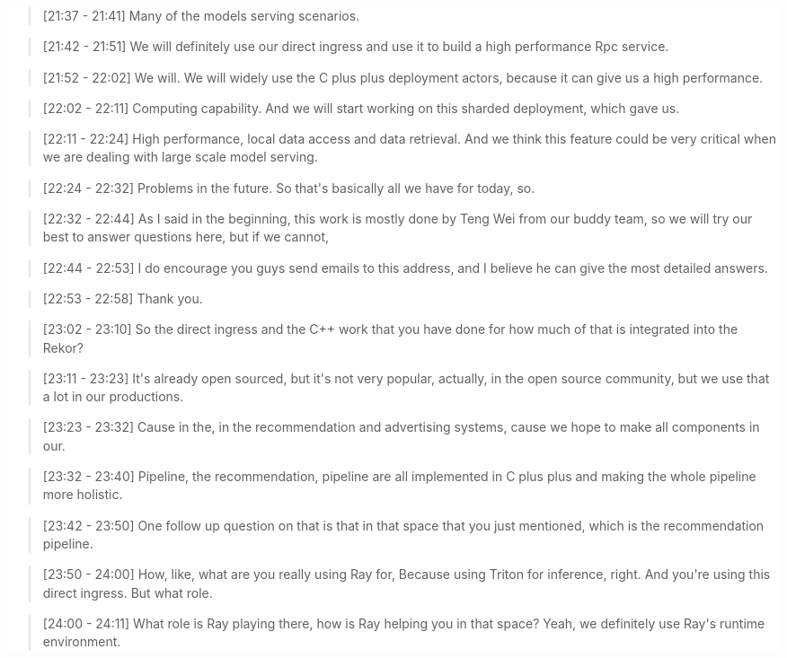 > [21:37 - 21:41]
Many of the models serving scenarios.

> [21:42 - 21:51]
We will definitely use our direct ingress and use it to build a high performance Rpc service.

> [21:52 - 22:02]
We will. We will widely use the C plus plus deployment actors, because it can give us a high performance.

> [22:02 - 22:11]
Computing capability. And we will start working on this sharded deployment, which gave us.

> [22:11 - 22:24]
High performance, local data access and data retrieval. And we think this feature could be very critical when we are dealing with large scale model serving.

> [22:24 - 22:32]
Problems in the future. So that's basically all we have for today, so.

> [22:32 - 22:44]
As I said in the beginning, this work is mostly done by Teng Wei from our buddy team, so we will try our best to answer questions here, but if we cannot,

> [22:44 - 22:53]
I do encourage you guys send emails to this address, and I believe he can give the most detailed answers.

> [22:53 - 22:58]
Thank you.

> [23:02 - 23:10]
So the direct ingress and the C++ work that you have done for how much of that is integrated into the Rekor?

> [23:11 - 23:23]
It's already open sourced, but it's not very popular, actually, in the open source community, but we use that a lot in our productions.

> [23:23 - 23:32]
Cause in the, in the recommendation and advertising systems, cause we hope to make all components in our.

> [23:32 - 23:40]
Pipeline, the recommendation, pipeline are all implemented in C plus plus and making the whole pipeline more holistic.

> [23:42 - 23:50]
One follow up question on that is that in that space that you just mentioned, which is the recommendation pipeline.

> [23:50 - 24:00]
How, like, what are you really using Ray for, Because using Triton for inference, right. And you're using this direct ingress. But what role.

> [24:00 - 24:11]
What role is Ray playing there, how is Ray helping you in that space? Yeah, we definitely use Ray's runtime environment.
